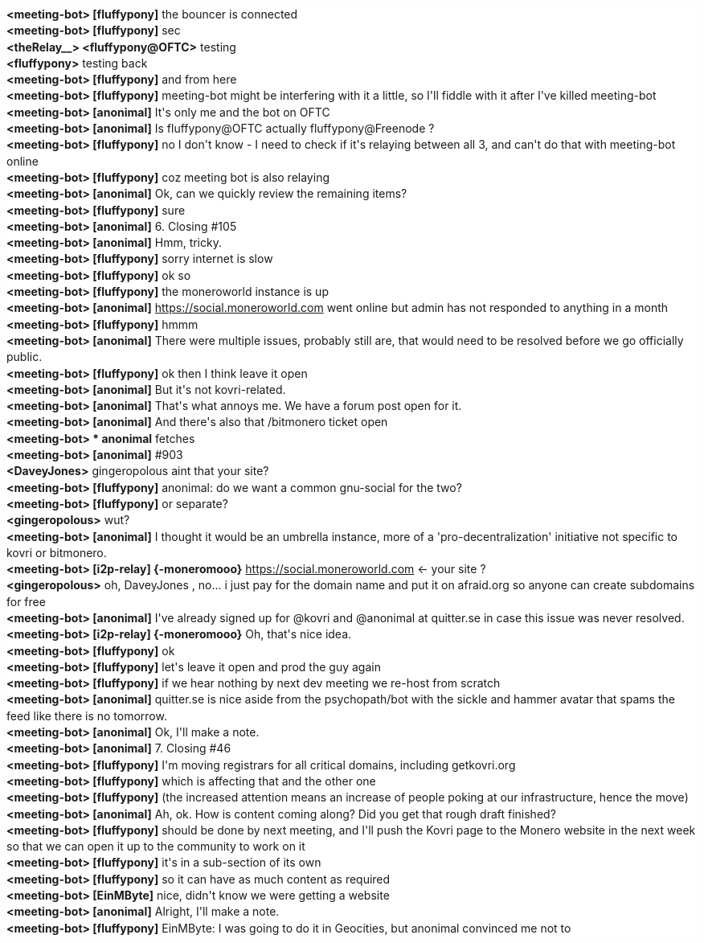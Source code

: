 **\<meeting-bot> [fluffypony]** the bouncer is connected  
**\<meeting-bot> [fluffypony]** sec  
**\<theRelay__> \<fluffypony@OFTC>** testing  
**\<fluffypony>** testing back  
**\<meeting-bot> [fluffypony]** and from here  
**\<meeting-bot> [fluffypony]** meeting-bot might be interfering with it a little, so I'll fiddle with it after I've killed meeting-bot  
**\<meeting-bot> [anonimal]** It's only me and the bot on OFTC  
**\<meeting-bot> [anonimal]** Is fluffypony@OFTC actually fluffypony@Freenode ?  
**\<meeting-bot> [fluffypony]** no I don't know - I need to check if it's relaying between all 3, and can't do that with meeting-bot online  
**\<meeting-bot> [fluffypony]** coz meeting bot is also relaying  
**\<meeting-bot> [anonimal]** Ok, can we quickly review the remaining items?  
**\<meeting-bot> [fluffypony]** sure  
**\<meeting-bot> [anonimal]** 6. Closing #105  
**\<meeting-bot> [anonimal]** Hmm, tricky.  
**\<meeting-bot> [fluffypony]** sorry internet is slow  
**\<meeting-bot> [fluffypony]** ok so  
**\<meeting-bot> [fluffypony]** the moneroworld instance is up  
**\<meeting-bot> [anonimal]** https://social.moneroworld.com went online but admin has not responded to anything in a month  
**\<meeting-bot> [fluffypony]** hmmm  
**\<meeting-bot> [anonimal]** There were multiple issues, probably still are, that would need to be resolved before we go officially public.  
**\<meeting-bot> [fluffypony]** ok then I think leave it open  
**\<meeting-bot> [anonimal]** But it's not kovri-related.  
**\<meeting-bot> [anonimal]** That's what annoys me. We have a forum post open for it.  
**\<meeting-bot> [anonimal]** And there's also that /bitmonero ticket open  
**\<meeting-bot> * anonimal** fetches  
**\<meeting-bot> [anonimal]** #903  
**\<DaveyJones>** gingeropolous aint that your site?  
**\<meeting-bot> [fluffypony]** anonimal: do we want a common gnu-social for the two?  
**\<meeting-bot> [fluffypony]** or separate?  
**\<gingeropolous>** wut?  
**\<meeting-bot> [anonimal]** I thought it would be an umbrella instance, more of a 'pro-decentralization' initiative not specific to kovri or bitmonero.  
**\<meeting-bot> [i2p-relay] {-moneromooo}** https://social.moneroworld.com  <-  your site ?  
**\<gingeropolous>** oh, DaveyJones , no... i just pay for the domain name and put it on afraid.org so anyone can create subdomains for free  
**\<meeting-bot> [anonimal]** I've already signed up for @kovri and @anonimal at quitter.se in case this issue was never resolved.  
**\<meeting-bot> [i2p-relay] {-moneromooo}** Oh, that's nice idea.  
**\<meeting-bot> [fluffypony]** ok  
**\<meeting-bot> [fluffypony]** let's leave it open and prod the guy again  
**\<meeting-bot> [fluffypony]** if we hear nothing by next dev meeting we re-host from scratch  
**\<meeting-bot> [anonimal]** quitter.se is nice aside from the psychopath/bot with the sickle and hammer avatar that spams the feed like there is no tomorrow.  
**\<meeting-bot> [anonimal]** Ok, I'll make a note.  
**\<meeting-bot> [anonimal]** 7. Closing #46  
**\<meeting-bot> [fluffypony]** I'm moving registrars for all critical domains, including getkovri.org  
**\<meeting-bot> [fluffypony]** which is affecting that and the other one  
**\<meeting-bot> [fluffypony]** (the increased attention means an increase of people poking at our infrastructure, hence the move)  
**\<meeting-bot> [anonimal]** Ah, ok. How is content coming along? Did you get that rough draft finished?  
**\<meeting-bot> [fluffypony]** should be done by next meeting, and I'll push the Kovri page to the Monero website in the next week so that we can open it up to the community to work on it  
**\<meeting-bot> [fluffypony]** it's in a sub-section of its own  
**\<meeting-bot> [fluffypony]** so it can have as much content as required  
**\<meeting-bot> [EinMByte]** nice, didn't know we were getting a website  
**\<meeting-bot> [anonimal]** Alright, I'll make a note.  
**\<meeting-bot> [fluffypony]** EinMByte: I was going to do it in Geocities, but anonimal convinced me not to  